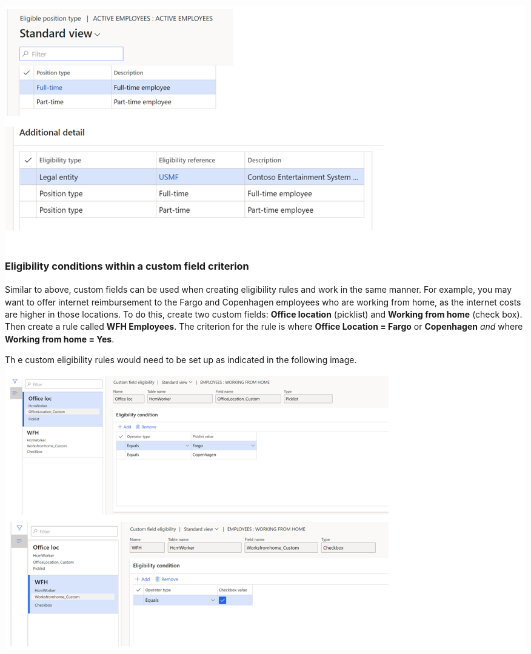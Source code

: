 ![Multiple conditons within criteria](media/MultipleConditionsWithinCriteria.png) 
 
### Eligibility conditions within a custom field criterion 
Similar to above, custom fields can be used when creating eligibility rules and work in the same manner. For example, you may want to offer internet reimbursement to the Fargo and Copenhagen employees who are working from home, as the internet costs are higher in those locations. To do this, create two custom fields: **Office location** (picklist) and **Working from home** (check box). Then create a rule called **WFH Employees**. The criterion for the rule is where **Office Location = Fargo** or **Copenhagen** *and*  where **Working from home = Yes**.

Th
e custom eligibility rules would need to be set up as indicated in the following image. 

![Eligibility conditions within a cusom field criterion](media/EligibilityConditionsWithinACustomFieldCriterion.png) 
 
